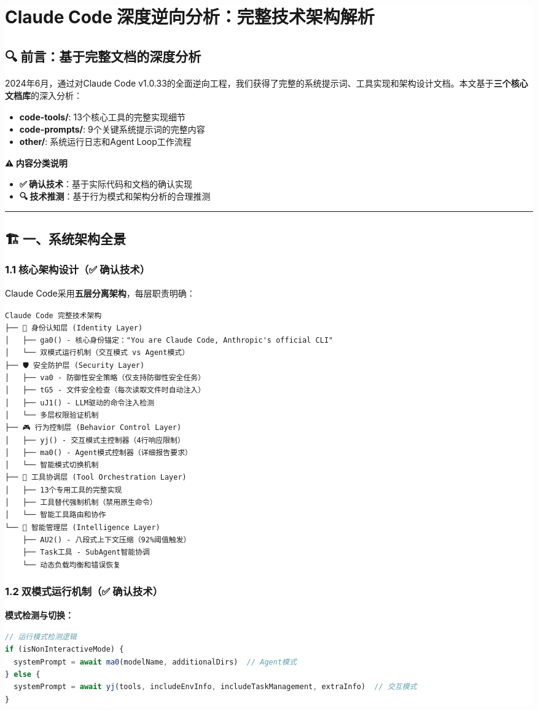 # Claude Code 深度逆向分析：完整技术架构解析

## 🔍 前言：基于完整文档的深度分析

2024年6月，通过对Claude Code v1.0.33的全面逆向工程，我们获得了完整的系统提示词、工具实现和架构设计文档。本文基于**三个核心文档库**的深入分析：

- **code-tools/**: 13个核心工具的完整实现细节
- **code-prompts/**: 9个关键系统提示词的完整内容  
- **other/**: 系统运行日志和Agent Loop工作流程

**⚠️ 内容分类说明**
- **✅ 确认技术**：基于实际代码和文档的确认实现
- **🔍 技术推测**：基于行为模式和架构分析的合理推测

---

## 🏗️ 一、系统架构全景

### 1.1 核心架构设计（✅ 确认技术）

Claude Code采用**五层分离架构**，每层职责明确：

```
Claude Code 完整技术架构
├── 🎯 身份认知层 (Identity Layer)
│   ├── ga0() - 核心身份锚定："You are Claude Code, Anthropic's official CLI"
│   └── 双模式运行机制（交互模式 vs Agent模式）
├── 🛡️ 安全防护层 (Security Layer)  
│   ├── va0 - 防御性安全策略（仅支持防御性安全任务）
│   ├── tG5 - 文件安全检查（每次读取文件时自动注入）
│   ├── uJ1() - LLM驱动的命令注入检测
│   └── 多层权限验证机制
├── 🎮 行为控制层 (Behavior Control Layer)
│   ├── yj() - 交互模式主控制器（4行响应限制）
│   ├── ma0() - Agent模式控制器（详细报告要求）
│   └── 智能模式切换机制
├── 🔧 工具协调层 (Tool Orchestration Layer)
│   ├── 13个专用工具的完整实现
│   ├── 工具替代强制机制（禁用原生命令）
│   └── 智能工具路由和协作
└── 🧠 智能管理层 (Intelligence Layer)
    ├── AU2() - 八段式上下文压缩（92%阈值触发）
    ├── Task工具 - SubAgent智能协调
    └── 动态负载均衡和错误恢复
```

### 1.2 双模式运行机制（✅ 确认技术）

**模式检测与切换：**
```javascript
// 运行模式检测逻辑
if (isNonInteractiveMode) {
  systemPrompt = await ma0(modelName, additionalDirs)  // Agent模式
} else {
  systemPrompt = await yj(tools, includeEnvInfo, includeTaskManagement, extraInfo)  // 交互模式
}
```
